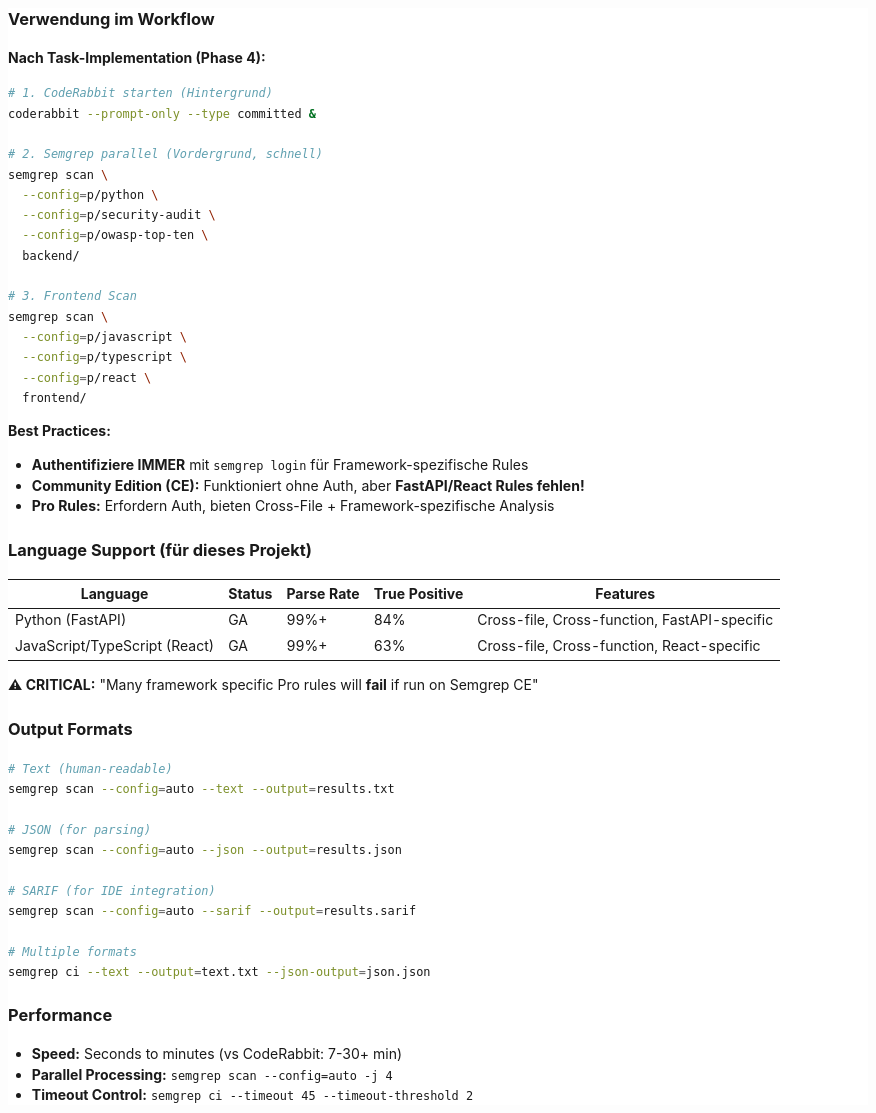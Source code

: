 ### Verwendung im Workflow

**Nach Task-Implementation (Phase 4):**
```bash
# 1. CodeRabbit starten (Hintergrund)
coderabbit --prompt-only --type committed &

# 2. Semgrep parallel (Vordergrund, schnell)
semgrep scan \
  --config=p/python \
  --config=p/security-audit \
  --config=p/owasp-top-ten \
  backend/

# 3. Frontend Scan
semgrep scan \
  --config=p/javascript \
  --config=p/typescript \
  --config=p/react \
  frontend/
```

**Best Practices:**
- **Authentifiziere IMMER** mit `semgrep login` für Framework-spezifische Rules
- **Community Edition (CE):** Funktioniert ohne Auth, aber **FastAPI/React Rules fehlen!**
- **Pro Rules:** Erfordern Auth, bieten Cross-File + Framework-spezifische Analysis

### Language Support (für dieses Projekt)

| Language | Status | Parse Rate | True Positive | Features |
|----------|--------|------------|---------------|----------|
| Python (FastAPI) | GA | 99%+ | 84% | Cross-file, Cross-function, FastAPI-specific |
| JavaScript/TypeScript (React) | GA | 99%+ | 63% | Cross-file, Cross-function, React-specific |

**⚠️ CRITICAL:** "Many framework specific Pro rules will **fail** if run on Semgrep CE"

### Output Formats
```bash
# Text (human-readable)
semgrep scan --config=auto --text --output=results.txt

# JSON (for parsing)
semgrep scan --config=auto --json --output=results.json

# SARIF (for IDE integration)
semgrep scan --config=auto --sarif --output=results.sarif

# Multiple formats
semgrep ci --text --output=text.txt --json-output=json.json
```

### Performance
- **Speed:** Seconds to minutes (vs CodeRabbit: 7-30+ min)
- **Parallel Processing:** `semgrep scan --config=auto -j 4`
- **Timeout Control:** `semgrep ci --timeout 45 --timeout-threshold 2`

